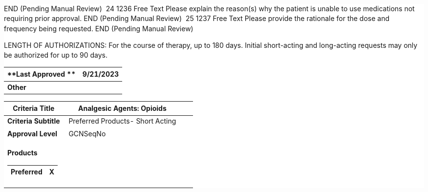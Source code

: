 <td>END (Pending Manual Review) </td>
<td></td>
</tr>
<tr class="even">
<td>24</td>
<td>1236</td>
<td></td>
<td>Free Text</td>
<td>Please explain the reason(s) why the patient is unable to use medications not requiring prior approval.</td>
<td>END (Pending Manual Review) </td>
<td></td>
</tr>
<tr class="odd">
<td>25</td>
<td>1237</td>
<td></td>
<td>Free Text</td>
<td>Please provide the rationale for the dose and frequency being requested.</td>
<td>END (Pending Manual Review) </td>
<td></td>
</tr>
</tbody>
</table>

LENGTH OF AUTHORIZATIONS: For the course of therapy, up to 180 days.
Initial short-acting and long-acting requests may only be authorized for
up to 90 days.

| **Last Approved ** | 9/21/2023 |
| ------------------ | --------- |
| **Other**          |           |

<table>
<thead>
<tr class="header">
<th><strong>Criteria Title</strong> </th>
<th>Analgesic Agents: Opioids</th>
<th></th>
<th></th>
</tr>
</thead>
<tbody>
<tr class="odd">
<td><strong>Criteria Subtitle</strong> </td>
<td>Preferred Products- Short Acting</td>
<td></td>
<td></td>
</tr>
<tr class="even">
<td><strong>Approval Level</strong> </td>
<td>GCNSeqNo </td>
<td></td>
<td></td>
</tr>
<tr class="odd">
<td><p><strong>Products </strong> </p>
<table>
<thead>
<tr class="header">
<th>Preferred</th>
<th>X</th>
</tr>
</thead>